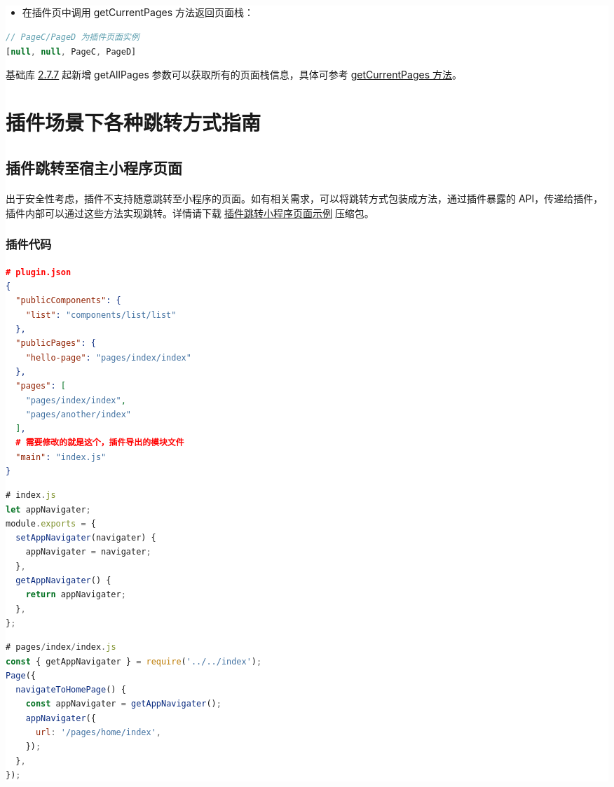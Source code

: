 - 在插件页中调用 getCurrentPages 方法返回页面栈：
```javascript
// PageC/PageD 为插件页面实例
[null, null, PageC, PageD]
```
基础库 [2.7.7](https://opendocs.alipay.com/mini/framework/lib-upgrade-v2) 起新增 getAllPages 参数可以获取所有的页面栈信息，具体可参考 [getCurrentPages 方法](https://opendocs.alipay.com/mini/framework/getcurrentpages)。

# 插件场景下各种跳转方式指南

## 插件跳转至宿主小程序页面
出于安全性考虑，插件不支持随意跳转至小程序的页面。如有相关需求，可以将跳转方式包装成方法，通过插件暴露的 API，传递给插件，插件内部可以通过这些方法实现跳转。详情请下载 [插件跳转小程序页面示例](https://gw.alipayobjects.com/os/basement_prod/b6e72dcd-6932-48f9-9ef4-16d0d99a1fce.zip) 压缩包。

### 插件代码

```json
# plugin.json
{
  "publicComponents": {
    "list": "components/list/list"
  },
  "publicPages": {
    "hello-page": "pages/index/index"
  },
  "pages": [
    "pages/index/index",
    "pages/another/index"
  ],
  # 需要修改的就是这个，插件导出的模块文件
  "main": "index.js"
}
```

```javascript
# index.js
let appNavigater;
module.exports = {
  setAppNavigater(navigater) {
    appNavigater = navigater;
  },
  getAppNavigater() {
    return appNavigater;
  },
};
```

```javascript
# pages/index/index.js
const { getAppNavigater } = require('../../index');
Page({
  navigateToHomePage() {
    const appNavigater = getAppNavigater();
    appNavigater({
      url: '/pages/home/index',
    });
  },
});
```
